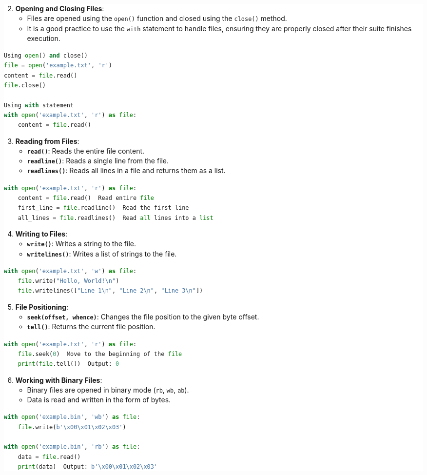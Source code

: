 2. **Opening and Closing Files**:
   - Files are opened using the `open()` function and closed using the `close()` method.
   - It is a good practice to use the `with` statement to handle files, ensuring they are properly closed after their suite finishes execution.

```python
Using open() and close()
file = open('example.txt', 'r')
content = file.read()
file.close()

Using with statement
with open('example.txt', 'r') as file:
    content = file.read()
```

3. **Reading from Files**:
   - **`read()`**: Reads the entire file content.
   - **`readline()`**: Reads a single line from the file.
   - **`readlines()`**: Reads all lines in a file and returns them as a list.

```python
with open('example.txt', 'r') as file:
    content = file.read()  Read entire file
    first_line = file.readline()  Read the first line
    all_lines = file.readlines()  Read all lines into a list
```

4. **Writing to Files**:
   - **`write()`**: Writes a string to the file.
   - **`writelines()`**: Writes a list of strings to the file.

```python
with open('example.txt', 'w') as file:
    file.write("Hello, World!\n")
    file.writelines(["Line 1\n", "Line 2\n", "Line 3\n"])
```

5. **File Positioning**:
   - **`seek(offset, whence)`**: Changes the file position to the given byte offset.
   - **`tell()`**: Returns the current file position.

```python
with open('example.txt', 'r') as file:
    file.seek(0)  Move to the beginning of the file
    print(file.tell())  Output: 0
```

6. **Working with Binary Files**:
   - Binary files are opened in binary mode (`rb`, `wb`, `ab`).
   - Data is read and written in the form of bytes.

```python
with open('example.bin', 'wb') as file:
    file.write(b'\x00\x01\x02\x03')

with open('example.bin', 'rb') as file:
    data = file.read()
    print(data)  Output: b'\x00\x01\x02\x03'
```
